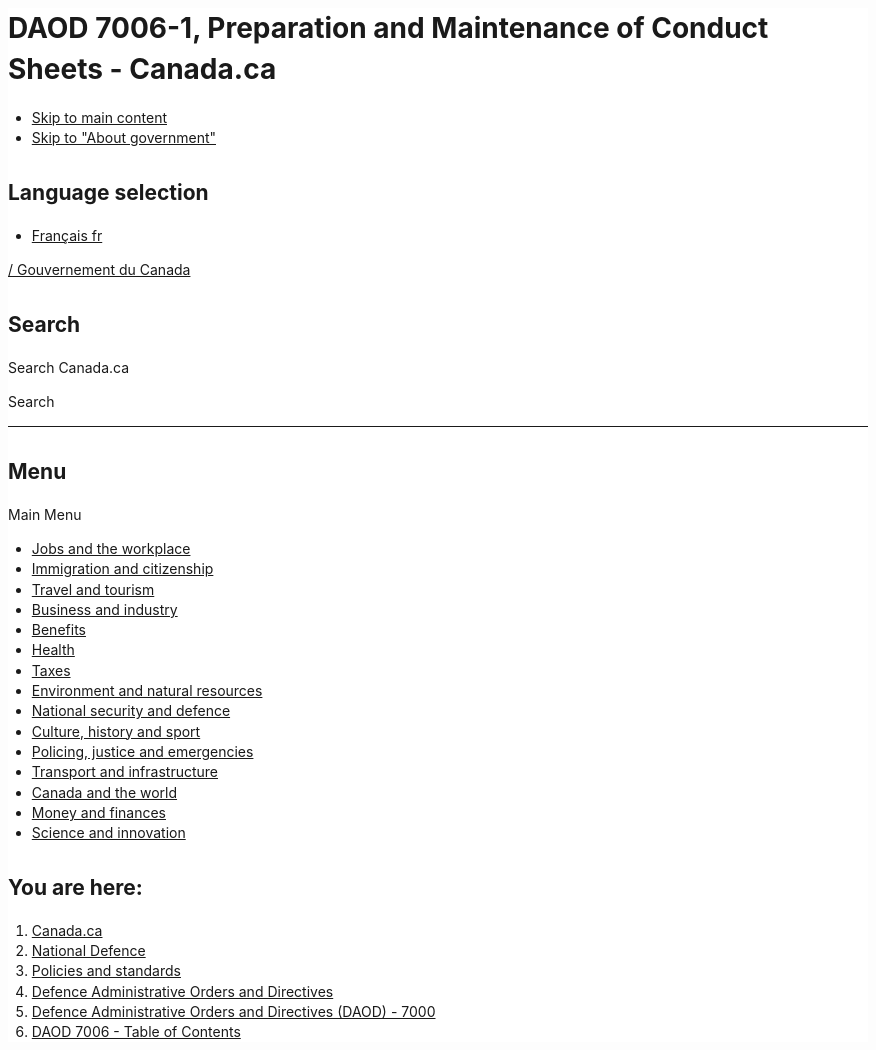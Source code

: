 DAOD 7006-1, Preparation and Maintenance of Conduct Sheets - Canada.ca
===============

*   [Skip to main content](https://www.canada.ca/en/department-national-defence/corporate/policies-standards/defence-administrative-orders-directives/7000-series/7006/7006-1-preparation-and-maintenance-of-conduct-sheets.html#wb-cont)
*   [Skip to "About government"](https://www.canada.ca/en/department-national-defence/corporate/policies-standards/defence-administrative-orders-directives/7000-series/7006/7006-1-preparation-and-maintenance-of-conduct-sheets.html#wb-info)

Language selection
------------------

*   [Français fr](https://www.canada.ca/fr/ministere-defense-nationale/organisation/politiques-normes/directives-ordonnances-administratives-defense/serie-7000/7006/7006-1-etablissement-et-tenue-des-fiches-de-conduite.html)

 [/ Gouvernement du Canada](https://www.canada.ca/en.html)   

Search
------

Search Canada.ca 

Search

* * *

Menu
----

Main Menu

*   [Jobs and the workplace](https://www.canada.ca/en/services/jobs.html)
*   [Immigration and citizenship](https://www.canada.ca/en/services/immigration-citizenship.html)
*   [Travel and tourism](https://travel.gc.ca/)
*   [Business and industry](https://www.canada.ca/en/services/business.html)
*   [Benefits](https://www.canada.ca/en/services/benefits.html)
*   [Health](https://www.canada.ca/en/services/health.html)
*   [Taxes](https://www.canada.ca/en/services/taxes.html)
*   [Environment and natural resources](https://www.canada.ca/en/services/environment.html)
*   [National security and defence](https://www.canada.ca/en/services/defence.html)
*   [Culture, history and sport](https://www.canada.ca/en/services/culture.html)
*   [Policing, justice and emergencies](https://www.canada.ca/en/services/policing.html)
*   [Transport and infrastructure](https://www.canada.ca/en/services/transport.html)
*   [Canada and the world](https://www.international.gc.ca/world-monde/index.aspx?lang=eng)
*   [Money and finances](https://www.canada.ca/en/services/finance.html)
*   [Science and innovation](https://www.canada.ca/en/services/science.html)

You are here:
-------------

1.  [Canada.ca](https://www.canada.ca/en.html)
2.  [National Defence](https://www.canada.ca/en/department-national-defence.html)
3.  [Policies and standards](https://www.canada.ca/en/department-national-defence/corporate/policies-standards.html)
4.  [Defence Administrative Orders and Directives](https://www.canada.ca/en/department-national-defence/corporate/policies-standards/defence-administrative-orders-directives.html)
5.  [Defence Administrative Orders and Directives (DAOD) - 7000](https://www.canada.ca/en/department-national-defence/corporate/policies-standards/defence-administrative-orders-directives/7000-series.html)
6.  [DAOD 7006 - Table of Contents](https://www.canada.ca/en/department-national-defence/corporate/policies-standards/defence-administrative-orders-directives/7000-series/7006.html)
